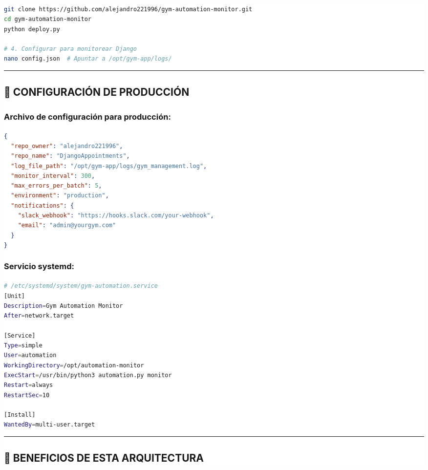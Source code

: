 ```bash
git clone https://github.com/alejandro221996/gym-automation-monitor.git
cd gym-automation-monitor
python deploy.py

# 4. Configurar para monitorear Django
nano config.json  # Apuntar a /opt/gym-app/logs/
```

---

## 🔧 **CONFIGURACIÓN DE PRODUCCIÓN**

### **Archivo de configuración para producción:**

```json
{
  "repo_owner": "alejandro221996",
  "repo_name": "DjangoAppointments",
  "log_file_path": "/opt/gym-app/logs/gym_management.log",
  "monitor_interval": 300,
  "max_errors_per_batch": 5,
  "environment": "production",
  "notifications": {
    "slack_webhook": "https://hooks.slack.com/your-webhook",
    "email": "admin@yourgym.com"
  }
}
```

### **Servicio systemd:**

```bash
# /etc/systemd/system/gym-automation.service
[Unit]
Description=Gym Automation Monitor
After=network.target

[Service]
Type=simple
User=automation
WorkingDirectory=/opt/automation-monitor
ExecStart=/usr/bin/python3 automation.py monitor
Restart=always
RestartSec=10

[Install]
WantedBy=multi-user.target
```

---

## 🎉 **BENEFICIOS DE ESTA ARQUITECTURA**
